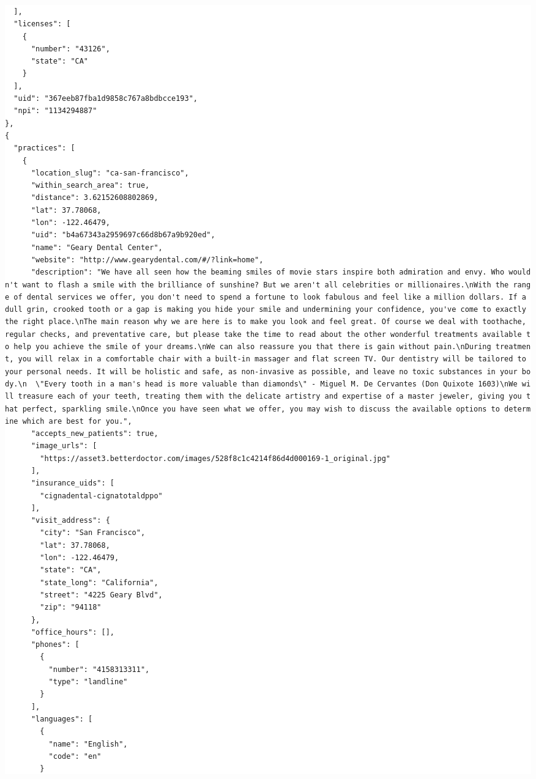       ],
      "licenses": [
        {
          "number": "43126",
          "state": "CA"
        }
      ],
      "uid": "367eeb87fba1d9858c767a8bdbcce193",
      "npi": "1134294887"
    },
    {
      "practices": [
        {
          "location_slug": "ca-san-francisco",
          "within_search_area": true,
          "distance": 3.62152608802869,
          "lat": 37.78068,
          "lon": -122.46479,
          "uid": "b4a67343a2959697c66d8b67a9b920ed",
          "name": "Geary Dental Center",
          "website": "http://www.gearydental.com/#/?link=home",
          "description": "We have all seen how the beaming smiles of movie stars inspire both admiration and envy. Who wouldn't want to flash a smile with the brilliance of sunshine? But we aren't all celebrities or millionaires.\nWith the range of dental services we offer, you don't need to spend a fortune to look fabulous and feel like a million dollars. If a dull grin, crooked tooth or a gap is making you hide your smile and undermining your confidence, you've come to exactly the right place.\nThe main reason why we are here is to make you look and feel great. Of course we deal with toothache, regular checks, and preventative care, but please take the time to read about the other wonderful treatments available to help you achieve the smile of your dreams.\nWe can also reassure you that there is gain without pain.\nDuring treatment, you will relax in a comfortable chair with a built-in massager and flat screen TV. Our dentistry will be tailored to your personal needs. It will be holistic and safe, as non-invasive as possible, and leave no toxic substances in your body.\n  \"Every tooth in a man's head is more valuable than diamonds\" - Miguel M. De Cervantes (Don Quixote 1603)\nWe will treasure each of your teeth, treating them with the delicate artistry and expertise of a master jeweler, giving you that perfect, sparkling smile.\nOnce you have seen what we offer, you may wish to discuss the available options to determine which are best for you.",
          "accepts_new_patients": true,
          "image_urls": [
            "https://asset3.betterdoctor.com/images/528f8c1c4214f86d4d000169-1_original.jpg"
          ],
          "insurance_uids": [
            "cignadental-cignatotaldppo"
          ],
          "visit_address": {
            "city": "San Francisco",
            "lat": 37.78068,
            "lon": -122.46479,
            "state": "CA",
            "state_long": "California",
            "street": "4225 Geary Blvd",
            "zip": "94118"
          },
          "office_hours": [],
          "phones": [
            {
              "number": "4158313311",
              "type": "landline"
            }
          ],
          "languages": [
            {
              "name": "English",
              "code": "en"
            }